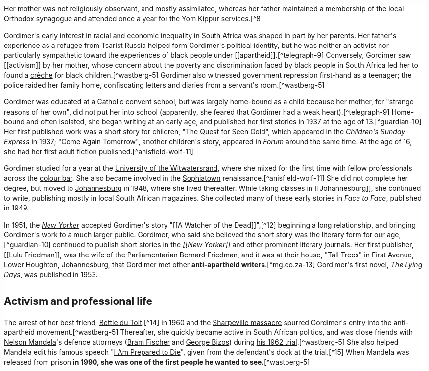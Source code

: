 Her mother was not religiously observant, and mostly [assimilated](https://en.m.wikipedia.org/wiki/Cultural_assimilation "Cultural assimilation"), whereas her father maintained a membership of the local [Orthodox](https://en.m.wikipedia.org/wiki/Orthodox_Judaism "Orthodox Judaism") synagogue and attended once a year for the [Yom Kippur](https://en.m.wikipedia.org/wiki/Yom_Kippur "Yom Kippur") services.[^8]

Gordimer's early interest in racial and economic inequality in South Africa was shaped in part by her parents. Her father's experience as a refugee from Tsarist Russia helped form Gordimer's political identity, but he was neither an activist nor particularly sympathetic toward the experiences of black people under [[apartheid]].[^telegraph-9] Conversely, Gordimer saw [[activism]] by her mother, whose concern about the poverty and discrimination faced by black people in South Africa led her to found a [crèche](https://en.m.wikipedia.org/wiki/Day_care "Day care") for black children.[^wastberg-5] Gordimer also witnessed government repression first-hand as a teenager; the police raided her family home, confiscating letters and diaries from a servant's room.[^wastberg-5]

Gordimer was educated at a [Catholic](https://en.m.wikipedia.org/wiki/Catholic_school "Catholic school") [convent school](https://en.m.wikipedia.org/wiki/Convent_school "Convent school"), but was largely home-bound as a child because her mother, for "strange reasons of her own", did not put her into school (apparently, she feared that Gordimer had a weak heart).[^telegraph-9] Home-bound and often isolated, she began writing at an early age, and published her first stories in 1937 at the age of 13.[^guardian-10] Her first published work was a short story for children, "The Quest for Seen Gold", which appeared in the *Children's Sunday Express* in 1937; "Come Again Tomorrow", another children's story, appeared in *Forum* around the same time. At the age of 16, she had her first adult fiction published.[^anisfield-wolf-11]

Gordimer studied for a year at the [University of the Witwatersrand](https://en.m.wikipedia.org/wiki/University_of_the_Witwatersrand "University of the Witwatersrand"), where she mixed for the first time with fellow professionals across the [colour bar](https://en.m.wikipedia.org/wiki/Racial_segregation "Racial segregation"). She also became involved in the [Sophiatown](https://en.m.wikipedia.org/wiki/Sophiatown "Sophiatown") renaissance.[^anisfield-wolf-11] She did not complete her degree, but moved to [Johannesburg](https://en.m.wikipedia.org/wiki/Johannesburg "Johannesburg") in 1948, where she lived thereafter. While taking classes in [[Johannesburg]], she continued to write, publishing mostly in local South African magazines. She collected many of these early stories in *Face to Face*, published in 1949.

In 1951, the *[New Yorker](https://en.m.wikipedia.org/wiki/The_New_Yorker "The New Yorker")* accepted Gordimer's story "[[A Watcher of the Dead]]",[^12] beginning a long relationship, and bringing Gordimer's work to a much larger public. Gordimer, who said she believed the [short story](https://en.m.wikipedia.org/wiki/Short_story "Short story") was the literary form for our age,[^guardian-10] continued to publish short stories in the *[[New Yorker]]* and other prominent literary journals. Her first publisher, [[Lulu Friedman]], was the wife of the Parliamentarian [Bernard Friedman](https://en.m.wikipedia.org/wiki/Bernard_Friedman "Bernard Friedman"), and it was at their house, "Tall Trees" in First Avenue, Lower Houghton, Johannesburg, that Gordimer met other **anti-apartheid writers**.[^mg.co.za-13] Gordimer's [first novel](https://en.m.wikipedia.org/wiki/Debut_novel "Debut novel"), *[The Lying Days](https://en.m.wikipedia.org/wiki/The_Lying_Days "The Lying Days")*, was published in 1953.

## Activism and professional life

The arrest of her best friend, [Bettie du Toit](https://en.m.wikipedia.org/wiki/Bettie_du_Toit "Bettie du Toit"),[^14] in 1960 and the [Sharpeville massacre](https://en.m.wikipedia.org/wiki/Sharpeville_massacre "Sharpeville massacre") spurred Gordimer's entry into the anti-apartheid movement.[^wastberg-5] Thereafter, she quickly became active in South African politics, and was close friends with [Nelson Mandela](https://en.m.wikipedia.org/wiki/Nelson_Mandela "Nelson Mandela")'s defence attorneys ([Bram Fischer](https://en.m.wikipedia.org/wiki/Bram_Fischer "Bram Fischer") and [George Bizos](https://en.m.wikipedia.org/wiki/George_Bizos "George Bizos")) during [his 1962 trial](https://en.m.wikipedia.org/wiki/Rivonia_Trial "Rivonia Trial").[^wastberg-5] 
She also helped Mandela edit his famous speech "[I Am Prepared to Die](https://en.m.wikipedia.org/wiki/I_Am_Prepared_to_Die "I Am Prepared to Die")", given from the defendant's dock at the trial.[^15] When Mandela was released from prison **in 1990, she was one of the first people he wanted to see.**[^wastberg-5]
